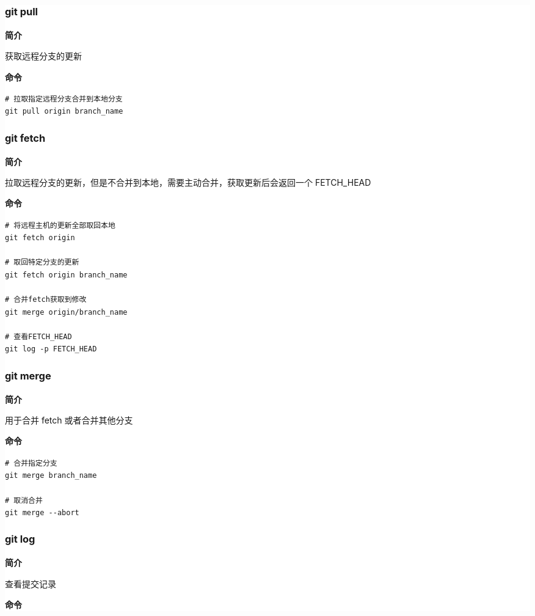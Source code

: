 ### git pull

**简介**

获取远程分支的更新

**命令**

```shell
# 拉取指定远程分支合并到本地分支
git pull origin branch_name
```

### git fetch

**简介**

拉取远程分支的更新，但是不合并到本地，需要主动合并，获取更新后会返回一个 FETCH_HEAD

**命令**

```shell
# 将远程主机的更新全部取回本地
git fetch origin

# 取回特定分支的更新
git fetch origin branch_name

# 合并fetch获取到修改
git merge origin/branch_name

# 查看FETCH_HEAD
git log -p FETCH_HEAD
```

### git merge

**简介**

用于合并 fetch 或者合并其他分支

**命令**

```shell
# 合并指定分支
git merge branch_name

# 取消合并
git merge --abort
```

### git log

**简介**

查看提交记录

**命令**
